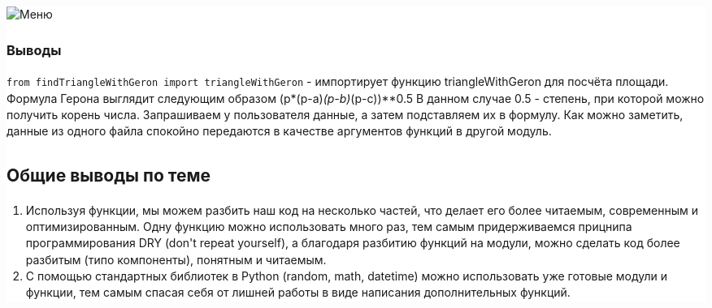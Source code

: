 ![Меню](https://github.com/golonr1na/Software_Engineering_python/blob/Тема_4/pictures/s5.png)

### Выводы

`from findTriangleWithGeron import triangleWithGeron` - импортирует функцию triangleWithGeron для посчёта площади.
Формула Герона выглядит следующим образом (p*(p-a)*(p-b)*(p-c))**0.5 В данном случае 0.5 - степень, при которой можно получить корень числа.
Запрашиваем у пользователя данные, а затем подставляем их в формулу. Как можно заметить, данные из одного файла спокойно
передаются в качестве аргументов функций в другой модуль. 


## Общие выводы по теме

1. Используя функции, мы можем разбить наш код на несколько частей, что делает его более читаемым, современным и оптимизированным.
Одну функцию можно использовать много раз, тем самым придерживаемся прицнипа программирования DRY (don't repeat yourself), а благодаря
разбитию функций на модули, можно сделать код более разбитым (типо компоненты), понятным и читаемым. 
2. С помощью стандартных библиотек в Python (random, math, datetime) можно использовать уже готовые модули и функции, тем самым спасая
себя от лишней работы в виде написания дополнительных функций.
